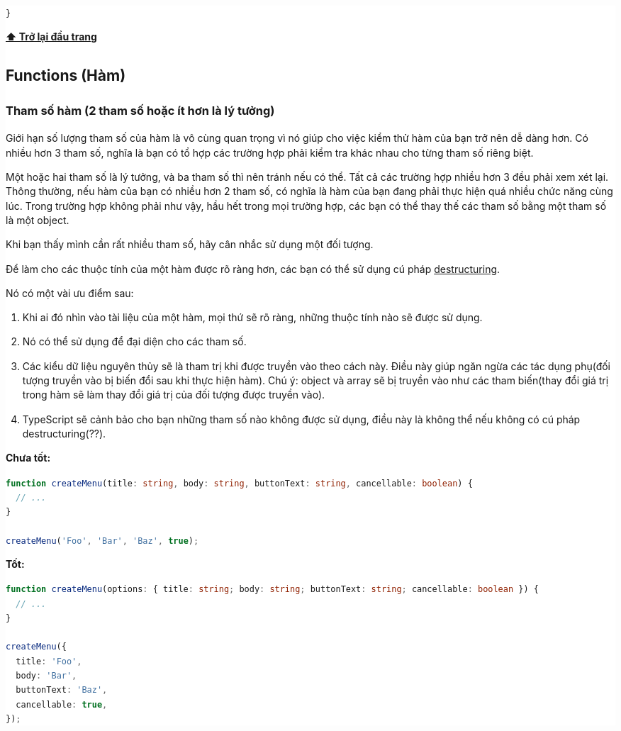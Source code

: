 ```ts
}
```

**[⬆ Trở lại đầu trang](#mục-lục)**

## Functions (Hàm)

### Tham số hàm (2 tham số hoặc ít hơn là lý tưởng)

Giới hạn số lượng tham số của hàm là vô cùng quan trọng vì nó giúp cho việc kiểm thử hàm của bạn trở nên dễ dàng hơn.
Có nhiều hơn 3 tham số, nghĩa là bạn có tổ hợp các trường hợp phải kiểm tra khác nhau cho từng tham số riêng biệt.

Một hoặc hai tham số là lý tưởng, và ba tham số thì nên tránh nếu có thể. Tất cả các trường hợp nhiều hơn 3 đều phải xem xét lại. Thông thường, nếu hàm của bạn có nhiều hơn 2 tham số, có nghĩa là hàm của bạn đang phải thực hiện quá nhiều chức năng cùng lúc. Trong trường hợp không phải như vậy, hầu hết trong mọi trường hợp, các bạn có thể thay thế các tham số bằng một tham số là một object.

Khi bạn thấy mình cần rất nhiều tham số, hãy cân nhắc sử dụng một đối tượng.

Để làm cho các thuộc tính của một hàm được rõ ràng hơn, các bạn có thể sử dụng cú pháp [destructuring](https://basarat.gitbook.io/typescript/future-javascript/destructuring).

Nó có một vài ưu điểm sau:

1. Khi ai đó nhìn vào tài liệu của một hàm, mọi thứ sẽ rõ ràng, những thuộc tính nào sẽ được sử dụng.

2. Nó có thể sử dụng để đại diện cho các tham số.

3. Các kiểu dữ liệu nguyên thủy sẽ là tham trị khi được truyền vào theo cách này. Điều này giúp ngăn ngừa các tác dụng phụ(đối tượng truyền vào bị biến đổi sau khi thực hiện hàm). Chú ý: object và array sẽ bị truyền vào như các tham biến(thay đổi giá trị trong hàm sẽ làm thay đổi giá trị của đối tượng được truyền vào).

4. TypeScript sẽ cảnh bảo cho bạn những tham số nào không được sử dụng, điều này là không thể nếu không có cú pháp destructuring(??).

**Chưa tốt:**

```ts
function createMenu(title: string, body: string, buttonText: string, cancellable: boolean) {
  // ...
}

createMenu('Foo', 'Bar', 'Baz', true);
```

**Tốt:**

```ts
function createMenu(options: { title: string; body: string; buttonText: string; cancellable: boolean }) {
  // ...
}

createMenu({
  title: 'Foo',
  body: 'Bar',
  buttonText: 'Baz',
  cancellable: true,
});
```
